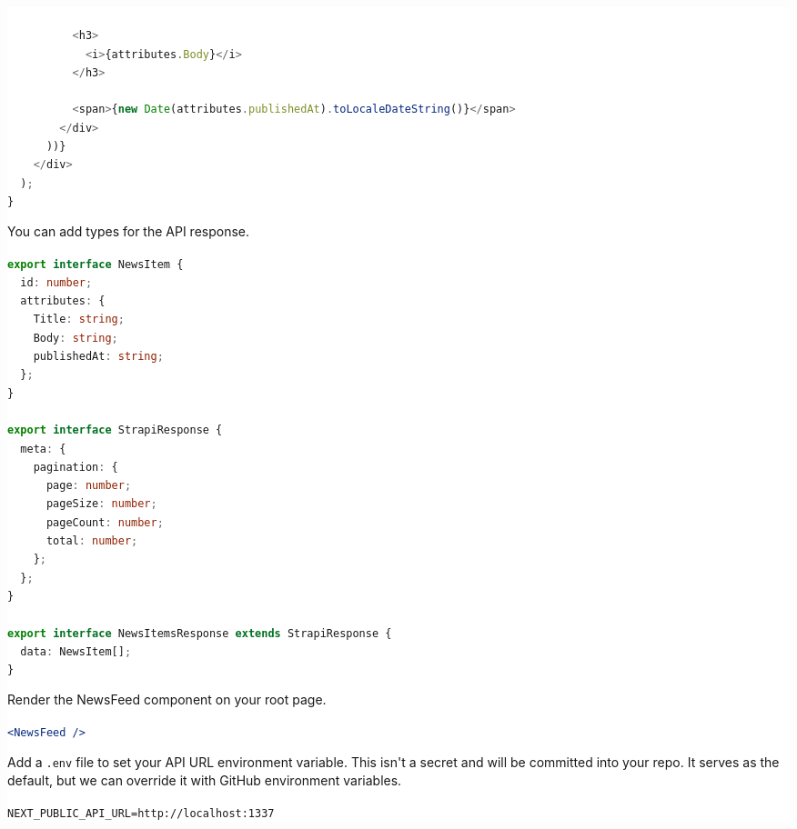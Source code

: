 ```typescript

          <h3>
            <i>{attributes.Body}</i>
          </h3>

          <span>{new Date(attributes.publishedAt).toLocaleDateString()}</span>
        </div>
      ))}
    </div>
  );
}
```

You can add types for the API response.

```typescript
export interface NewsItem {
  id: number;
  attributes: {
    Title: string;
    Body: string;
    publishedAt: string;
  };
}

export interface StrapiResponse {
  meta: {
    pagination: {
      page: number;
      pageSize: number;
      pageCount: number;
      total: number;
    };
  };
}

export interface NewsItemsResponse extends StrapiResponse {
  data: NewsItem[];
}

```

Render the NewsFeed component on your root page.

```jsx
<NewsFeed />
```

Add a `.env` file to set your API URL environment variable.  This isn't a secret and will be committed into your repo.  It serves as the default, but we can override it with GitHub environment variables.

```config
NEXT_PUBLIC_API_URL=http://localhost:1337
```
